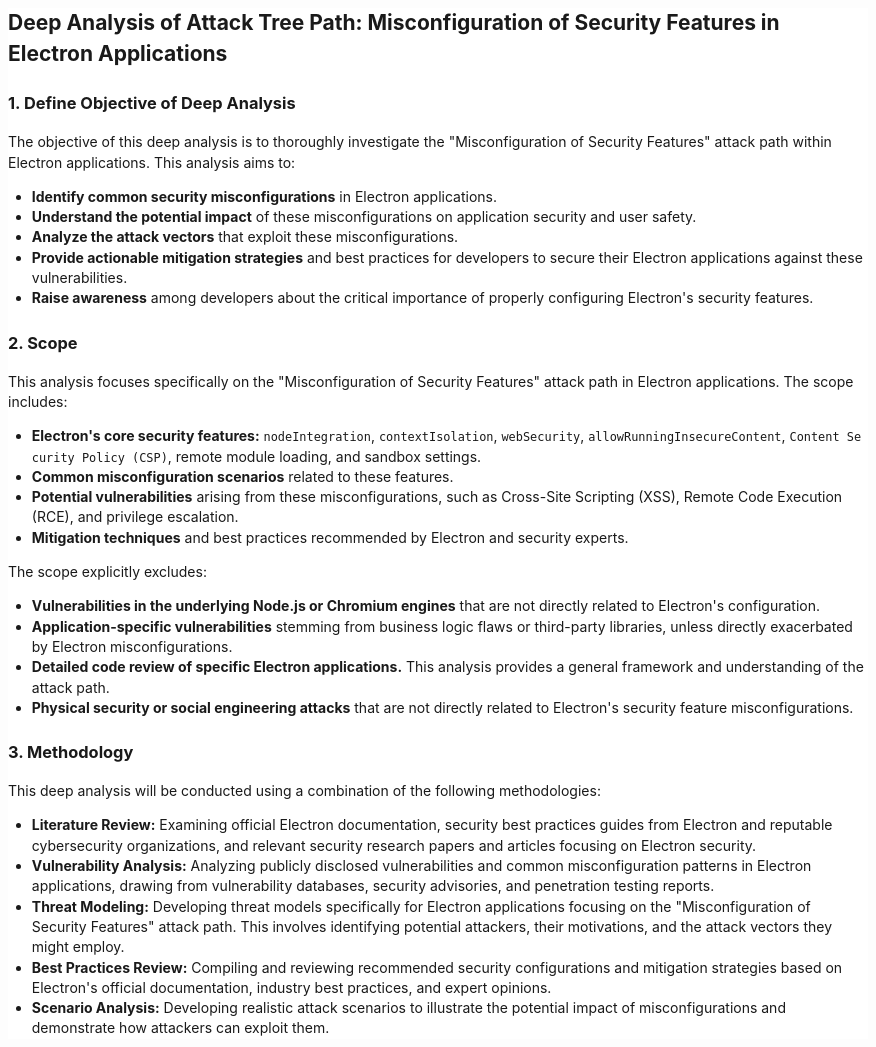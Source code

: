 ## Deep Analysis of Attack Tree Path: Misconfiguration of Security Features in Electron Applications

### 1. Define Objective of Deep Analysis

The objective of this deep analysis is to thoroughly investigate the "Misconfiguration of Security Features" attack path within Electron applications. This analysis aims to:

* **Identify common security misconfigurations** in Electron applications.
* **Understand the potential impact** of these misconfigurations on application security and user safety.
* **Analyze the attack vectors** that exploit these misconfigurations.
* **Provide actionable mitigation strategies** and best practices for developers to secure their Electron applications against these vulnerabilities.
* **Raise awareness** among developers about the critical importance of properly configuring Electron's security features.

### 2. Scope

This analysis focuses specifically on the "Misconfiguration of Security Features" attack path in Electron applications. The scope includes:

* **Electron's core security features:**  `nodeIntegration`, `contextIsolation`, `webSecurity`, `allowRunningInsecureContent`, `Content Security Policy (CSP)`, remote module loading, and sandbox settings.
* **Common misconfiguration scenarios** related to these features.
* **Potential vulnerabilities** arising from these misconfigurations, such as Cross-Site Scripting (XSS), Remote Code Execution (RCE), and privilege escalation.
* **Mitigation techniques** and best practices recommended by Electron and security experts.

The scope explicitly excludes:

* **Vulnerabilities in the underlying Node.js or Chromium engines** that are not directly related to Electron's configuration.
* **Application-specific vulnerabilities** stemming from business logic flaws or third-party libraries, unless directly exacerbated by Electron misconfigurations.
* **Detailed code review of specific Electron applications.** This analysis provides a general framework and understanding of the attack path.
* **Physical security or social engineering attacks** that are not directly related to Electron's security feature misconfigurations.

### 3. Methodology

This deep analysis will be conducted using a combination of the following methodologies:

* **Literature Review:**  Examining official Electron documentation, security best practices guides from Electron and reputable cybersecurity organizations, and relevant security research papers and articles focusing on Electron security.
* **Vulnerability Analysis:**  Analyzing publicly disclosed vulnerabilities and common misconfiguration patterns in Electron applications, drawing from vulnerability databases, security advisories, and penetration testing reports.
* **Threat Modeling:**  Developing threat models specifically for Electron applications focusing on the "Misconfiguration of Security Features" attack path. This involves identifying potential attackers, their motivations, and the attack vectors they might employ.
* **Best Practices Review:**  Compiling and reviewing recommended security configurations and mitigation strategies based on Electron's official documentation, industry best practices, and expert opinions.
* **Scenario Analysis:**  Developing realistic attack scenarios to illustrate the potential impact of misconfigurations and demonstrate how attackers can exploit them.
